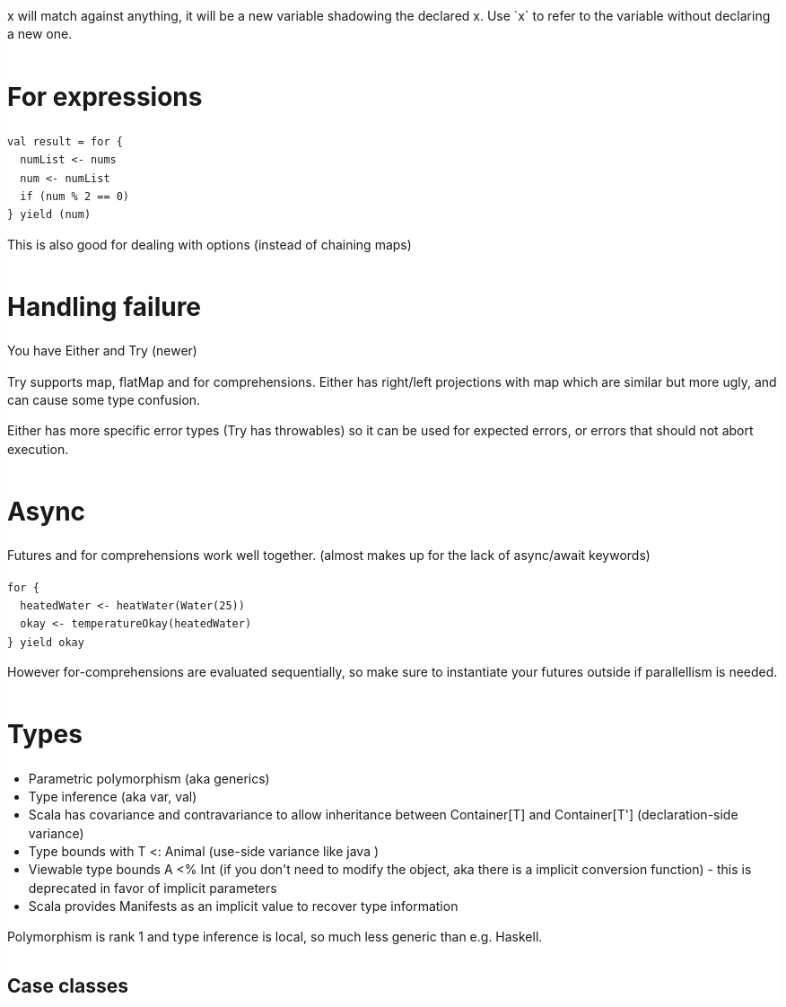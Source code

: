 x will match against anything, it will be a new variable shadowing the declared x. Use \`x\` to refer to the variable without declaring a new one.

# For expressions

    val result = for {
      numList <- nums
      num <- numList
      if (num % 2 == 0)
    } yield (num)

This is also good for dealing with options (instead of chaining maps)

# Handling failure

You have Either and Try (newer)

Try supports map, flatMap and for comprehensions. Either has right/left projections with map which are similar but more ugly, and can cause some type confusion.

Either has more specific error types (Try has throwables) so it can be used for expected errors, or errors that should not abort execution.

# Async

Futures and for comprehensions work well together. (almost makes up for the lack of async/await keywords)

    for {
      heatedWater <- heatWater(Water(25))
      okay <- temperatureOkay(heatedWater)
    } yield okay

However for-comprehensions are evaluated sequentially, so make sure to instantiate your futures outside if parallellism is needed.

# Types
    
* Parametric polymorphism (aka generics)
* Type inference (aka var, val)
* Scala has covariance and contravariance to allow inheritance between Container[T] and Container[T'] (declaration-side variance)
* Type bounds with T <: Animal (use-side variance like java <T extends Animal>)
* Viewable type bounds A <% Int (if you don't need to modify the object, aka there is a implicit conversion function) - this is deprecated in favor of implicit parameters
* Scala provides Manifests as an implicit value to recover type information

Polymorphism is rank 1 and type inference is local, so much less generic than e.g. Haskell.

## Case classes
